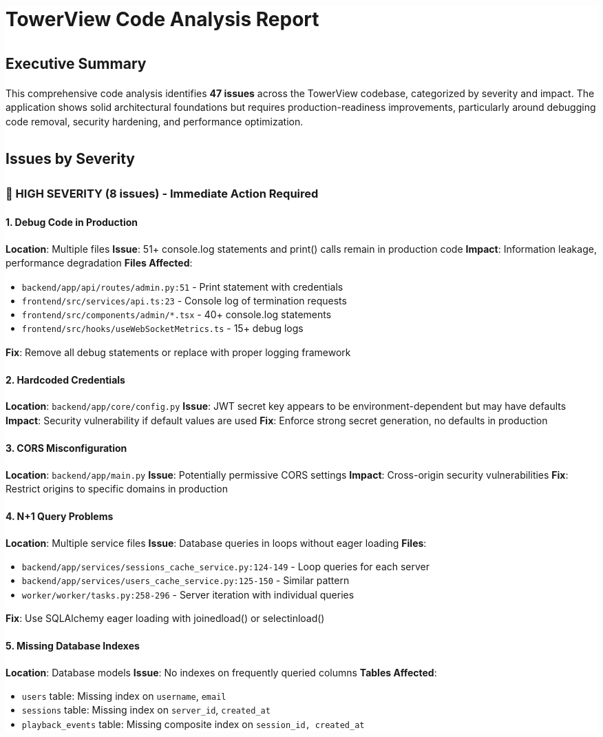 # TowerView Code Analysis Report

## Executive Summary
This comprehensive code analysis identifies **47 issues** across the TowerView codebase, categorized by severity and impact. The application shows solid architectural foundations but requires production-readiness improvements, particularly around debugging code removal, security hardening, and performance optimization.

## Issues by Severity

### 🔴 HIGH SEVERITY (8 issues) - Immediate Action Required

#### 1. Debug Code in Production
**Location**: Multiple files
**Issue**: 51+ console.log statements and print() calls remain in production code
**Impact**: Information leakage, performance degradation
**Files Affected**:
- `backend/app/api/routes/admin.py:51` - Print statement with credentials
- `frontend/src/services/api.ts:23` - Console log of termination requests
- `frontend/src/components/admin/*.tsx` - 40+ console.log statements
- `frontend/src/hooks/useWebSocketMetrics.ts` - 15+ debug logs

**Fix**: Remove all debug statements or replace with proper logging framework

#### 2. Hardcoded Credentials
**Location**: `backend/app/core/config.py`
**Issue**: JWT secret key appears to be environment-dependent but may have defaults
**Impact**: Security vulnerability if default values are used
**Fix**: Enforce strong secret generation, no defaults in production

#### 3. CORS Misconfiguration
**Location**: `backend/app/main.py`
**Issue**: Potentially permissive CORS settings
**Impact**: Cross-origin security vulnerabilities
**Fix**: Restrict origins to specific domains in production

#### 4. N+1 Query Problems
**Location**: Multiple service files
**Issue**: Database queries in loops without eager loading
**Files**:
- `backend/app/services/sessions_cache_service.py:124-149` - Loop queries for each server
- `backend/app/services/users_cache_service.py:125-150` - Similar pattern
- `worker/worker/tasks.py:258-296` - Server iteration with individual queries

**Fix**: Use SQLAlchemy eager loading with joinedload() or selectinload()

#### 5. Missing Database Indexes
**Location**: Database models
**Issue**: No indexes on frequently queried columns
**Tables Affected**:
- `users` table: Missing index on `username`, `email`
- `sessions` table: Missing index on `server_id`, `created_at`
- `playback_events` table: Missing composite index on `session_id, created_at`
